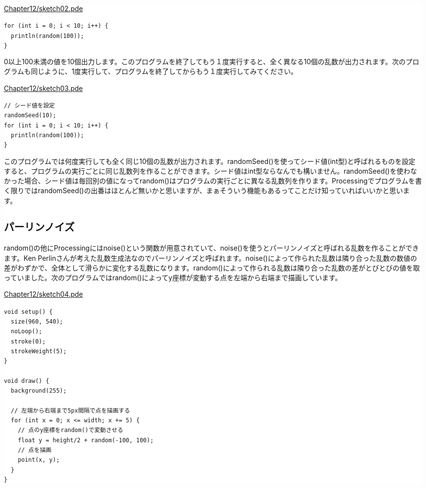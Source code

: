 [Chapter12/sketch02.pde](github:Chapter12/sketch02/sketch02.pde)

```processing
for (int i = 0; i < 10; i++) {
  println(random(100));
}
```

0以上100未満の値を10個出力します。このプログラムを終了してもう１度実行すると、全く異なる10個の乱数が出力されます。次のプログラムも同じように、1度実行して、プログラムを終了してからもう１度実行してみてください。

[Chapter12/sketch03.pde](github:Chapter12/sketch03/sketch03.pde)

```processing
// シード値を設定
randomSeed(10);
for (int i = 0; i < 10; i++) {
  println(random(100));
}
```

このプログラムでは何度実行しても全く同じ10個の乱数が出力されます。randomSeed()を使ってシード値(int型)と呼ばれるものを設定すると、プログラムの実行ごとに同じ乱数列を作ることができます。シード値はint型ならなんでも構いません。randomSeed()を使わなかった場合、シード値は毎回別の値になってrandom()はプログラムの実行ごとに異なる乱数列を作ります。Processingでプログラムを書く限りではrandomSeed()の出番はほとんど無いかと思いますが、まぁそういう機能もあるってことだけ知っていればいいかと思います。

## パーリンノイズ

random()の他にProcessingにはnoise()という関数が用意されていて、noise()を使うとパーリンノイズと呼ばれる乱数を作ることができます。Ken Perlinさんが考えた乱数生成法なのでパーリンノイズと呼ばれます。noise()によって作られた乱数は隣り合った乱数の数値の差がわずかで、全体として滑らかに変化する乱数になります。random()によって作られる乱数は隣り合った乱数の差がとびとびの値を取っていました。次のプログラムではrandom()によってy座標が変動する点を左端から右端まで描画しています。

<iframe src="/samples/tutorial/Chapter12/sketch04.html" class="sample-sketch"></iframe>

[Chapter12/sketch04.pde](github:Chapter12/sketch04/sketch04.pde)

```processing
void setup() {
  size(960, 540);
  noLoop();
  stroke(0);
  strokeWeight(5);
}

void draw() {
  background(255);

  // 左端から右端まで5px間隔で点を描画する
  for (int x = 0; x <= width; x += 5) {
    // 点のy座標をrandom()で変動させる
    float y = height/2 + random(-100, 100);
    // 点を描画
    point(x, y);
  }
}
```
